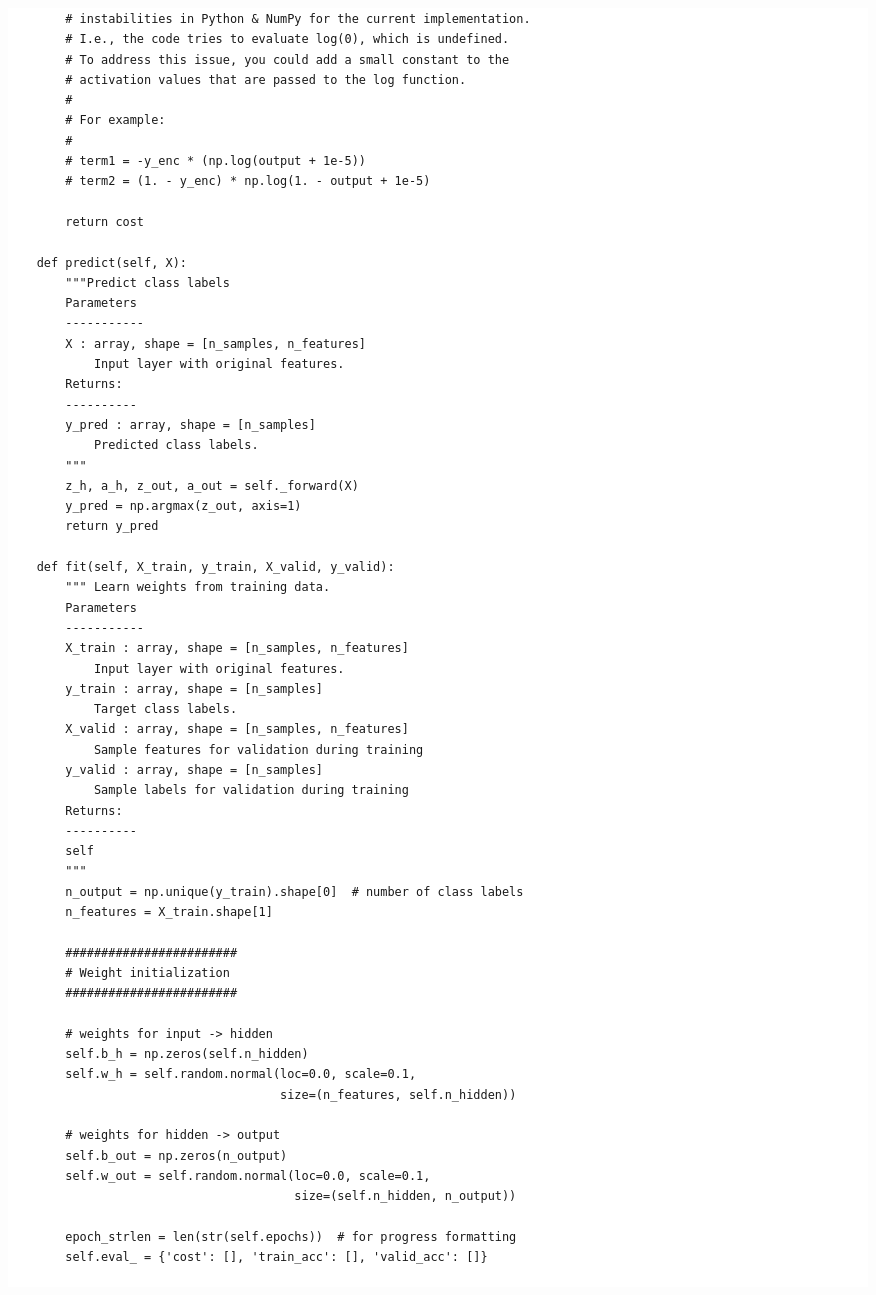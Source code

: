 ```
        # instabilities in Python & NumPy for the current implementation.
        # I.e., the code tries to evaluate log(0), which is undefined.
        # To address this issue, you could add a small constant to the
        # activation values that are passed to the log function.
        #
        # For example:
        #
        # term1 = -y_enc * (np.log(output + 1e-5))
        # term2 = (1. - y_enc) * np.log(1. - output + 1e-5)
 
        return cost
 
    def predict(self, X):
        """Predict class labels
        Parameters
        -----------
        X : array, shape = [n_samples, n_features]
            Input layer with original features.
        Returns:
        ----------
        y_pred : array, shape = [n_samples]
            Predicted class labels.
        """
        z_h, a_h, z_out, a_out = self._forward(X)
        y_pred = np.argmax(z_out, axis=1)
        return y_pred
 
    def fit(self, X_train, y_train, X_valid, y_valid):
        """ Learn weights from training data.
        Parameters
        -----------
        X_train : array, shape = [n_samples, n_features]
            Input layer with original features.
        y_train : array, shape = [n_samples]
            Target class labels.
        X_valid : array, shape = [n_samples, n_features]
            Sample features for validation during training
        y_valid : array, shape = [n_samples]
            Sample labels for validation during training
        Returns:
        ----------
        self
        """
        n_output = np.unique(y_train).shape[0]  # number of class labels
        n_features = X_train.shape[1]
 
        ########################
        # Weight initialization
        ########################
 
        # weights for input -> hidden
        self.b_h = np.zeros(self.n_hidden)
        self.w_h = self.random.normal(loc=0.0, scale=0.1,
                                      size=(n_features, self.n_hidden))
 
        # weights for hidden -> output
        self.b_out = np.zeros(n_output)
        self.w_out = self.random.normal(loc=0.0, scale=0.1,
                                        size=(self.n_hidden, n_output))
 
        epoch_strlen = len(str(self.epochs))  # for progress formatting
        self.eval_ = {'cost': [], 'train_acc': [], 'valid_acc': []}
 
```
